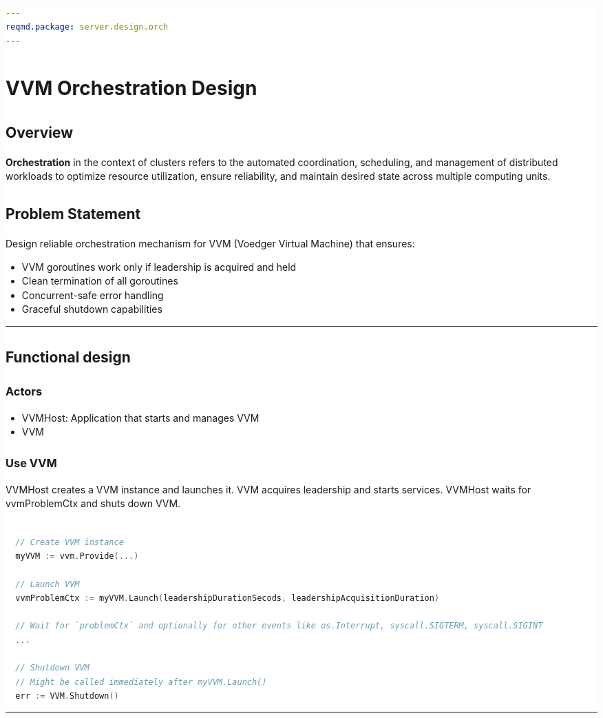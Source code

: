```yaml
---
reqmd.package: server.design.orch
---
```


# VVM Orchestration Design

## Overview

**Orchestration** in the context of clusters refers to the automated coordination, scheduling, and management of distributed workloads to optimize resource utilization, ensure reliability, and maintain desired state across multiple computing units.

## Problem Statement

Design reliable orchestration mechanism for VVM (Voedger Virtual Machine) that ensures:

- VVM goroutines work only if leadership is acquired and held
- Clean termination of all goroutines
- Concurrent-safe error handling
- Graceful shutdown capabilities

---

## Functional design

### Actors

- VVMHost: Application that starts and manages VVM
- VVM

### Use VVM

VVMHost creates a VVM instance and launches it. VVM acquires leadership and starts services. VVMHost waits for vvmProblemCtx and shuts down VVM.

```go

  // Create VVM instance
  myVVM := vvm.Provide(...)

  // Launch VVM
  vvmProblemCtx := myVVM.Launch(leadershipDurationSecods, leadershipAcquisitionDuration)

  // Wait for `problemCtx` and optionally for other events like os.Interrupt, syscall.SIGTERM, syscall.SIGINT
  ...

  // Shutdown VVM
  // Might be called immediately after myVVM.Launch()
  err := VVM.Shutdown()

```

---